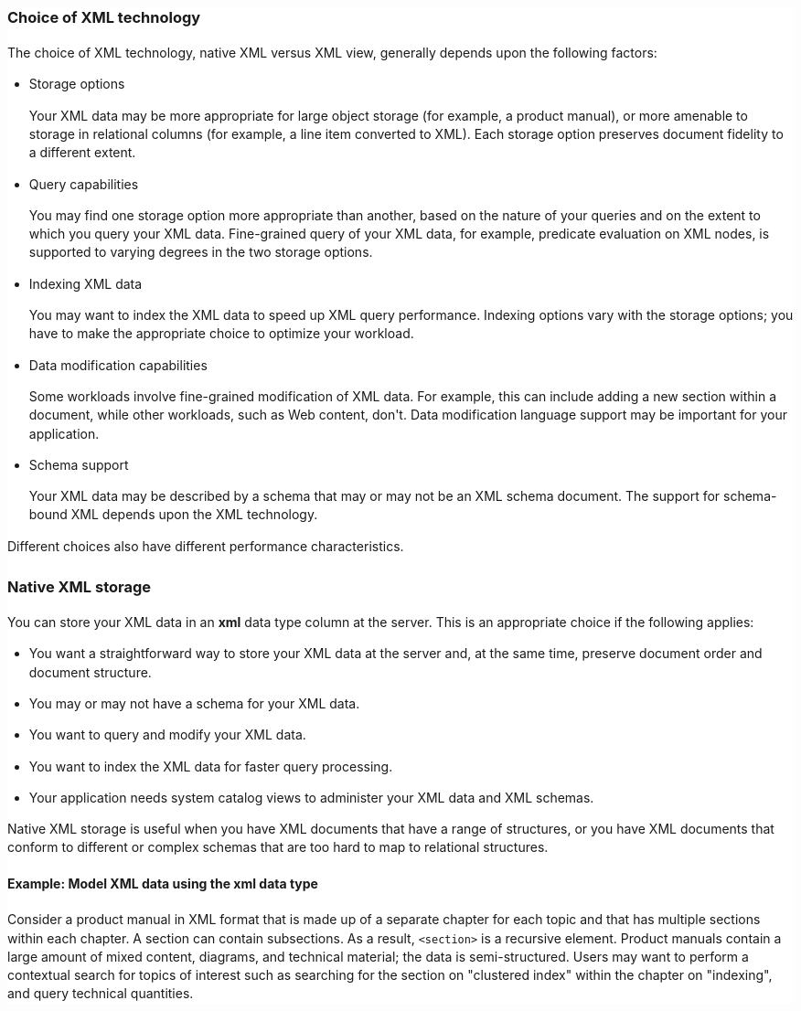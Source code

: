 ### Choice of XML technology

The choice of XML technology, native XML versus XML view, generally depends upon the following factors:

- Storage options

  Your XML data may be more appropriate for large object storage (for example, a product manual), or more amenable to storage in relational columns (for example, a line item converted to XML). Each storage option preserves document fidelity to a different extent.

- Query capabilities

  You may find one storage option more appropriate than another, based on the nature of your queries and on the extent to which you query your XML data. Fine-grained query of your XML data, for example, predicate evaluation on XML nodes, is supported to varying degrees in the two storage options.

- Indexing XML data

  You may want to index the XML data to speed up XML query performance. Indexing options vary with the storage options; you have to make the appropriate choice to optimize your workload.

- Data modification capabilities

  Some workloads involve fine-grained modification of XML data. For example, this can include adding a new section within a document, while other workloads, such as Web content, don't. Data modification language support may be important for your application.

- Schema support

  Your XML data may be described by a schema that may or may not be an XML schema document. The support for schema-bound XML depends upon the XML technology.

Different choices also have different performance characteristics.

### Native XML storage

You can store your XML data in an **xml** data type column at the server. This is an appropriate choice if the following applies:

- You want a straightforward way to store your XML data at the server and, at the same time, preserve document order and document structure.

- You may or may not have a schema for your XML data.

- You want to query and modify your XML data.

- You want to index the XML data for faster query processing.

- Your application needs system catalog views to administer your XML data and XML schemas.

Native XML storage is useful when you have XML documents that have a range of structures, or you have XML documents that conform to different or complex schemas that are too hard to map to relational structures.

#### Example: Model XML data using the xml data type

Consider a product manual in XML format that is made up of a separate chapter for each topic and that has multiple sections within each chapter. A section can contain subsections. As a result, `<section>` is a recursive element. Product manuals contain a large amount of mixed content, diagrams, and technical material; the data is semi-structured. Users may want to perform a contextual search for topics of interest such as searching for the section on "clustered index" within the chapter on "indexing", and query technical quantities.

